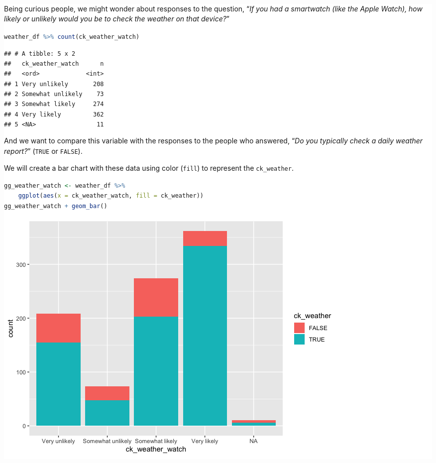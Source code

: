 Being curious people, we might wonder about responses to the question,
“*If you had a smartwatch (like the Apple Watch), how likely or
unlikely would you be to check the weather on that device?*”

``` r
weather_df %>% count(ck_weather_watch)
```

    ## # A tibble: 5 x 2
    ##   ck_weather_watch      n
    ##   <ord>             <int>
    ## 1 Very unlikely       208
    ## 2 Somewhat unlikely    73
    ## 3 Somewhat likely     274
    ## 4 Very likely         362
    ## 5 <NA>                 11

And we want to compare this variable with the responses to the people
who answered, “*Do you typically check a daily weather report?*” (`TRUE`
or `FALSE`).

We will create a bar chart with these data using color (`fill`) to
represent the `ck_weather`.

``` r
gg_weather_watch <- weather_df %>% 
    ggplot(aes(x = ck_weather_watch, fill = ck_weather)) 
gg_weather_watch + geom_bar()
```

![](images/gg_weather_watch-1.png)
